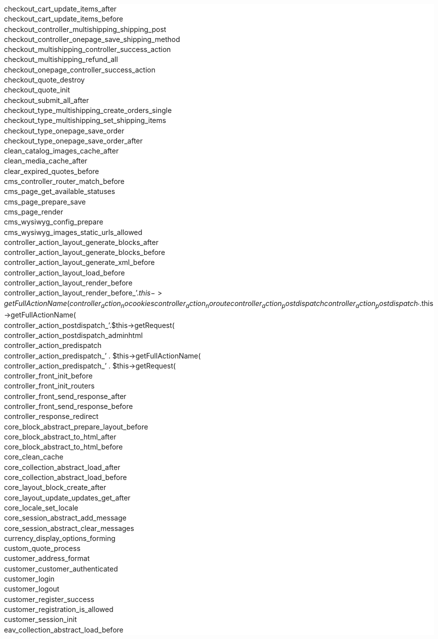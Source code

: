 checkout_cart_update_items_after  
checkout_cart_update_items_before  
checkout_controller_multishipping_shipping_post  
checkout_controller_onepage_save_shipping_method  
checkout_multishipping_controller_success_action  
checkout_multishipping_refund_all  
checkout_onepage_controller_success_action  
checkout_quote_destroy  
checkout_quote_init  
checkout_submit_all_after  
checkout_type_multishipping_create_orders_single  
checkout_type_multishipping_set_shipping_items  
checkout_type_onepage_save_order  
checkout_type_onepage_save_order_after  
clean_catalog_images_cache_after  
clean_media_cache_after  
clear_expired_quotes_before  
cms_controller_router_match_before  
cms_page_get_available_statuses  
cms_page_prepare_save  
cms_page_render  
cms_wysiwyg_config_prepare  
cms_wysiwyg_images_static_urls_allowed  
controller_action_layout_generate_blocks_after  
controller_action_layout_generate_blocks_before  
controller_action_layout_generate_xml_before  
controller_action_layout_load_before  
controller_action_layout_render_before  
controller_action_layout_render_before_’.$this->getFullActionName(  
controller_action_nocookies  
controller_action_noroute  
controller_action_postdispatch  
controller_action_postdispatch_’.$this->getFullActionName(  
controller_action_postdispatch_’.$this->getRequest(  
controller_action_postdispatch_adminhtml  
controller_action_predispatch  
controller_action_predispatch_’ . $this->getFullActionName(  
controller_action_predispatch_’ . $this->getRequest(  
controller_front_init_before  
controller_front_init_routers  
controller_front_send_response_after  
controller_front_send_response_before  
controller_response_redirect  
core_block_abstract_prepare_layout_before  
core_block_abstract_to_html_after  
core_block_abstract_to_html_before  
core_clean_cache  
core_collection_abstract_load_after  
core_collection_abstract_load_before  
core_layout_block_create_after  
core_layout_update_updates_get_after  
core_locale_set_locale  
core_session_abstract_add_message  
core_session_abstract_clear_messages  
currency_display_options_forming  
custom_quote_process  
customer_address_format  
customer_customer_authenticated  
customer_login  
customer_logout  
customer_register_success  
customer_registration_is_allowed  
customer_session_init  
eav_collection_abstract_load_before  